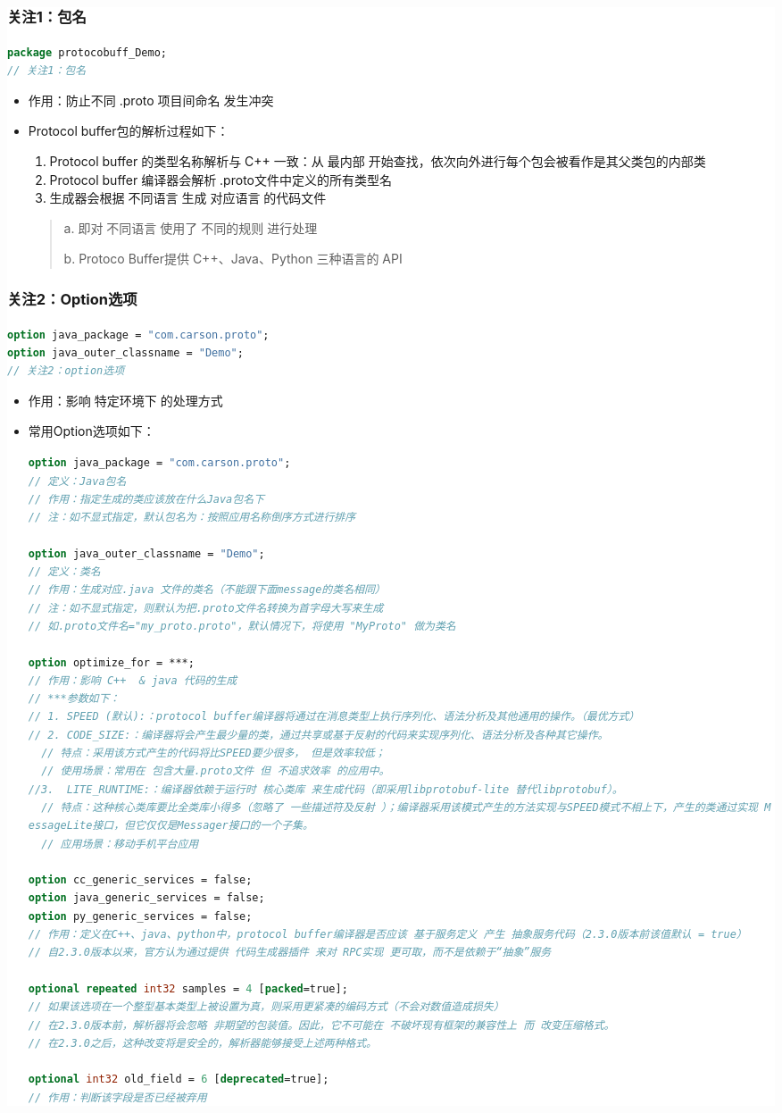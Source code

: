 ### 关注1：包名

```protobuf
package protocobuff_Demo;
// 关注1：包名
```

- 作用：防止不同 .proto 项目间命名 发生冲突

- Protocol buffer包的解析过程如下：

  1. Protocol buffer 的类型名称解析与 C++ 一致：从 最内部 开始查找，依次向外进行每个包会被看作是其父类包的内部类
  2. Protocol buffer 编译器会解析 .proto文件中定义的所有类型名
  3. 生成器会根据 不同语言 生成 对应语言 的代码文件

  > a. 即对 不同语言 使用了 不同的规则 进行处理
  >
  > b. Protoco Buffer提供 C++、Java、Python 三种语言的 API

### 关注2：Option选项

```protobuf
option java_package = "com.carson.proto";
option java_outer_classname = "Demo";
// 关注2：option选项
```

- 作用：影响 特定环境下 的处理方式

- 常用Option选项如下：

  ```protobuf
  option java_package = "com.carson.proto";
  // 定义：Java包名
  // 作用：指定生成的类应该放在什么Java包名下
  // 注：如不显式指定，默认包名为：按照应用名称倒序方式进行排序
  
  option java_outer_classname = "Demo";
  // 定义：类名
  // 作用：生成对应.java 文件的类名（不能跟下面message的类名相同）
  // 注：如不显式指定，则默认为把.proto文件名转换为首字母大写来生成
  // 如.proto文件名="my_proto.proto"，默认情况下，将使用 "MyProto" 做为类名
  
  option optimize_for = ***;
  // 作用：影响 C++  & java 代码的生成
  // ***参数如下：
  // 1. SPEED (默认):：protocol buffer编译器将通过在消息类型上执行序列化、语法分析及其他通用的操作。（最优方式）
  // 2. CODE_SIZE:：编译器将会产生最少量的类，通过共享或基于反射的代码来实现序列化、语法分析及各种其它操作。
    // 特点：采用该方式产生的代码将比SPEED要少很多， 但是效率较低；
    // 使用场景：常用在 包含大量.proto文件 但 不追求效率 的应用中。
  //3.  LITE_RUNTIME:：编译器依赖于运行时 核心类库 来生成代码（即采用libprotobuf-lite 替代libprotobuf）。
    // 特点：这种核心类库要比全类库小得多（忽略了 一些描述符及反射 ）；编译器采用该模式产生的方法实现与SPEED模式不相上下，产生的类通过实现 MessageLite接口，但它仅仅是Messager接口的一个子集。
    // 应用场景：移动手机平台应用
  
  option cc_generic_services = false;
  option java_generic_services = false;
  option py_generic_services = false;
  // 作用：定义在C++、java、python中，protocol buffer编译器是否应该 基于服务定义 产生 抽象服务代码（2.3.0版本前该值默认 = true）
  // 自2.3.0版本以来，官方认为通过提供 代码生成器插件 来对 RPC实现 更可取，而不是依赖于“抽象”服务
  
  optional repeated int32 samples = 4 [packed=true];
  // 如果该选项在一个整型基本类型上被设置为真，则采用更紧凑的编码方式（不会对数值造成损失）
  // 在2.3.0版本前，解析器将会忽略 非期望的包装值。因此，它不可能在 不破坏现有框架的兼容性上 而 改变压缩格式。
  // 在2.3.0之后，这种改变将是安全的，解析器能够接受上述两种格式。
  
  optional int32 old_field = 6 [deprecated=true];
  // 作用：判断该字段是否已经被弃用
  ```